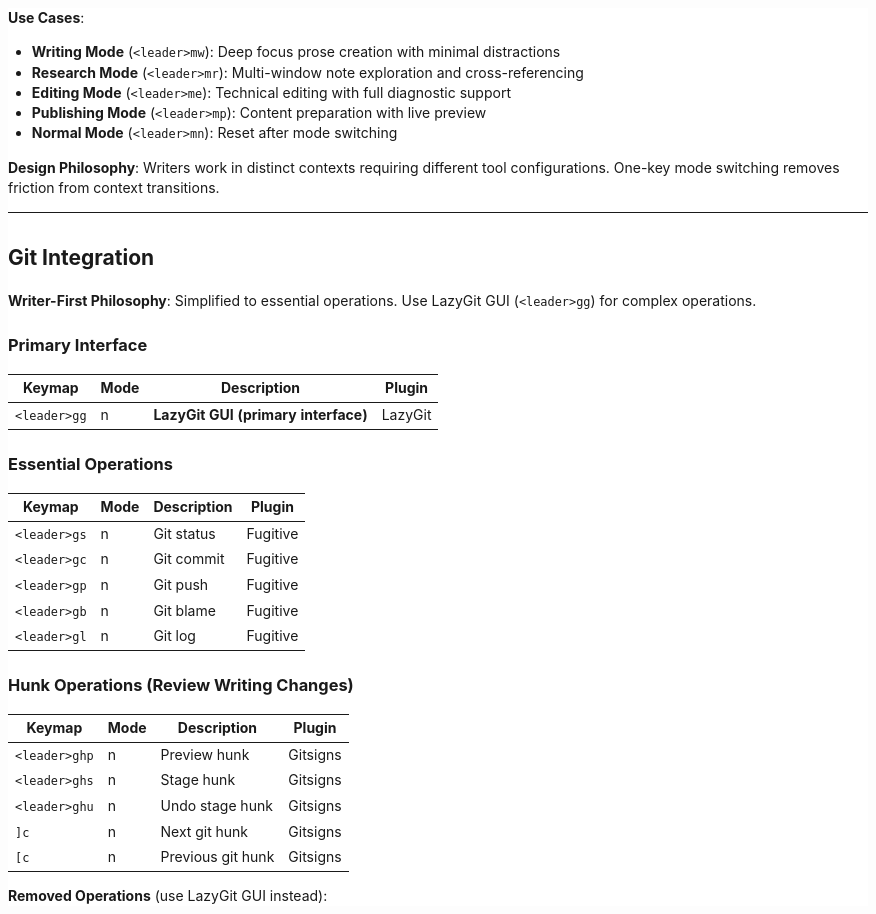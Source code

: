 **Use Cases**:

- **Writing Mode** (`<leader>mw`): Deep focus prose creation with minimal distractions
- **Research Mode** (`<leader>mr`): Multi-window note exploration and cross-referencing
- **Editing Mode** (`<leader>me`): Technical editing with full diagnostic support
- **Publishing Mode** (`<leader>mp`): Content preparation with live preview
- **Normal Mode** (`<leader>mn`): Reset after mode switching

**Design Philosophy**: Writers work in distinct contexts requiring different tool configurations. One-key mode switching removes friction from context transitions.

______________________________________________________________________

## Git Integration

**Writer-First Philosophy**: Simplified to essential operations. Use LazyGit GUI (`<leader>gg`) for complex operations.

### Primary Interface

| Keymap       | Mode | Description                         | Plugin  |
| ------------ | ---- | ----------------------------------- | ------- |
| `<leader>gg` | n    | **LazyGit GUI (primary interface)** | LazyGit |

### Essential Operations

| Keymap       | Mode | Description | Plugin   |
| ------------ | ---- | ----------- | -------- |
| `<leader>gs` | n    | Git status  | Fugitive |
| `<leader>gc` | n    | Git commit  | Fugitive |
| `<leader>gp` | n    | Git push    | Fugitive |
| `<leader>gb` | n    | Git blame   | Fugitive |
| `<leader>gl` | n    | Git log     | Fugitive |

### Hunk Operations (Review Writing Changes)

| Keymap        | Mode | Description       | Plugin   |
| ------------- | ---- | ----------------- | -------- |
| `<leader>ghp` | n    | Preview hunk      | Gitsigns |
| `<leader>ghs` | n    | Stage hunk        | Gitsigns |
| `<leader>ghu` | n    | Undo stage hunk   | Gitsigns |
| `]c`          | n    | Next git hunk     | Gitsigns |
| `[c`          | n    | Previous git hunk | Gitsigns |

**Removed Operations** (use LazyGit GUI instead):
